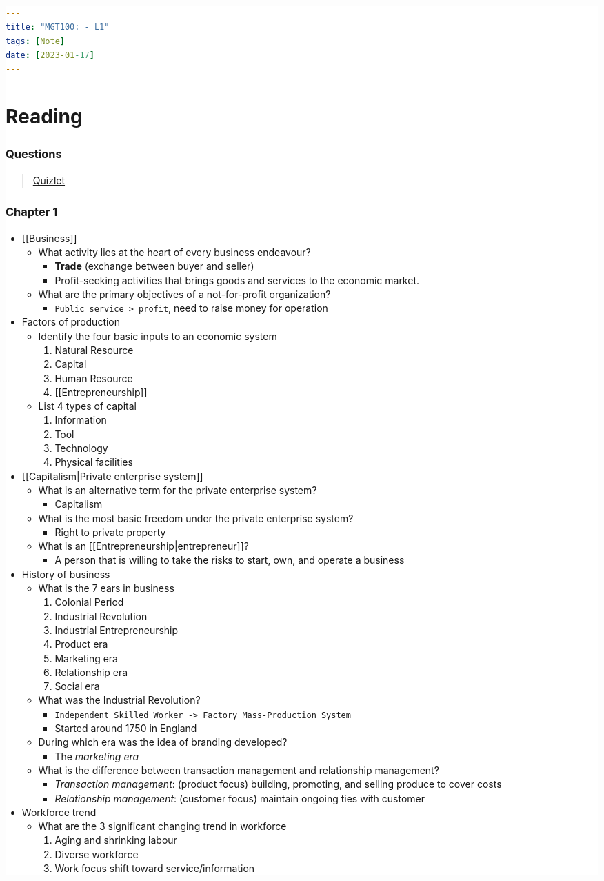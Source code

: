 ```yaml
---
title: "MGT100: - L1"
tags: [Note]
date: [2023-01-17]
---
```



# Reading

### Questions

>[Quizlet](https://quizlet.com/93146316/chapter-1-summary-flash-cards/)

### Chapter 1

- [[Business]]
    - What activity lies at the heart of every business endeavour?
        - **Trade** (exchange between buyer and seller)
        - Profit-seeking activities that brings goods and services to the economic market.
    - What are the primary objectives of a not-for-profit organization?
        - `Public service > profit`, need to raise money for operation
- Factors of production
    - Identify the four basic inputs to an economic system
        1. Natural Resource
        2. Capital
        3. Human Resource
        4. [[Entrepreneurship]]
    - List 4 types of capital
        1. Information
        2. Tool
        3. Technology
        4. Physical facilities
- [[Capitalism|Private enterprise system]]
    - What is an alternative term for the private enterprise system?
        - Capitalism
    - What is the most basic freedom under the private enterprise system?
        - Right to private property
    - What is an [[Entrepreneurship|entrepreneur]]?
        - A person that is willing to take the risks to start, own, and operate a business
- History of business
    - What is the 7 ears in business
        1. Colonial Period
        2. Industrial Revolution
        3. Industrial Entrepreneurship
        4. Product era
        5. Marketing era
        6. Relationship era
        7. Social era
    - What was the Industrial Revolution?
        - `Independent Skilled Worker -> Factory Mass-Production System`
        - Started around 1750 in England
    - During which era was the idea of branding developed? 
        - The *marketing era*
    - What is the difference between transaction management and relationship management?
        - *Transaction management*: (product focus) building, promoting, and selling produce to cover costs
        - *Relationship management*: (customer focus) maintain ongoing ties with customer
- Workforce trend
    - What are the 3 significant changing trend in workforce
        1. Aging and shrinking labour
        2. Diverse workforce
        3. Work focus shift toward service/information